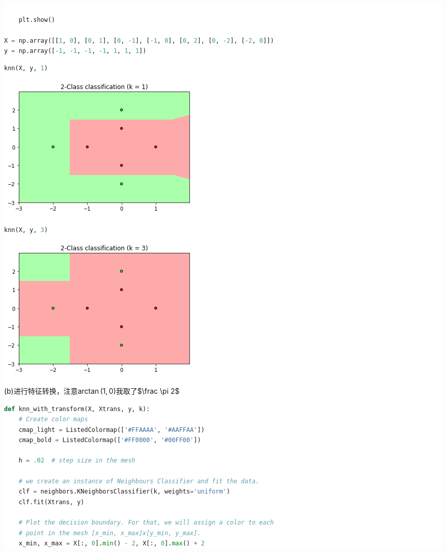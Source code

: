 ```python
    
    plt.show()
    
X = np.array([[1, 0], [0, 1], [0, -1], [-1, 0], [0, 2], [0, -2], [-2, 0]])
y = np.array([-1, -1, -1, -1, 1, 1, 1])
```


```python
knn(X, y, 1)
```


![png](output_1_0.png)



```python
knn(X, y, 3)
```


![png](output_2_0.png)

(b)进行特征转换，注意$\arctan(1,0)$我取了$\frac \pi 2$

```python
def knn_with_transform(X, Xtrans, y, k):
    # Create color maps
    cmap_light = ListedColormap(['#FFAAAA', '#AAFFAA'])
    cmap_bold = ListedColormap(['#FF0000', '#00FF00'])
    
    h = .02  # step size in the mesh
    
    # we create an instance of Neighbours Classifier and fit the data.
    clf = neighbors.KNeighborsClassifier(k, weights='uniform')
    clf.fit(Xtrans, y)

    # Plot the decision boundary. For that, we will assign a color to each
    # point in the mesh [x_min, x_max]x[y_min, y_max].
    x_min, x_max = X[:, 0].min() - 2, X[:, 0].max() + 2
```